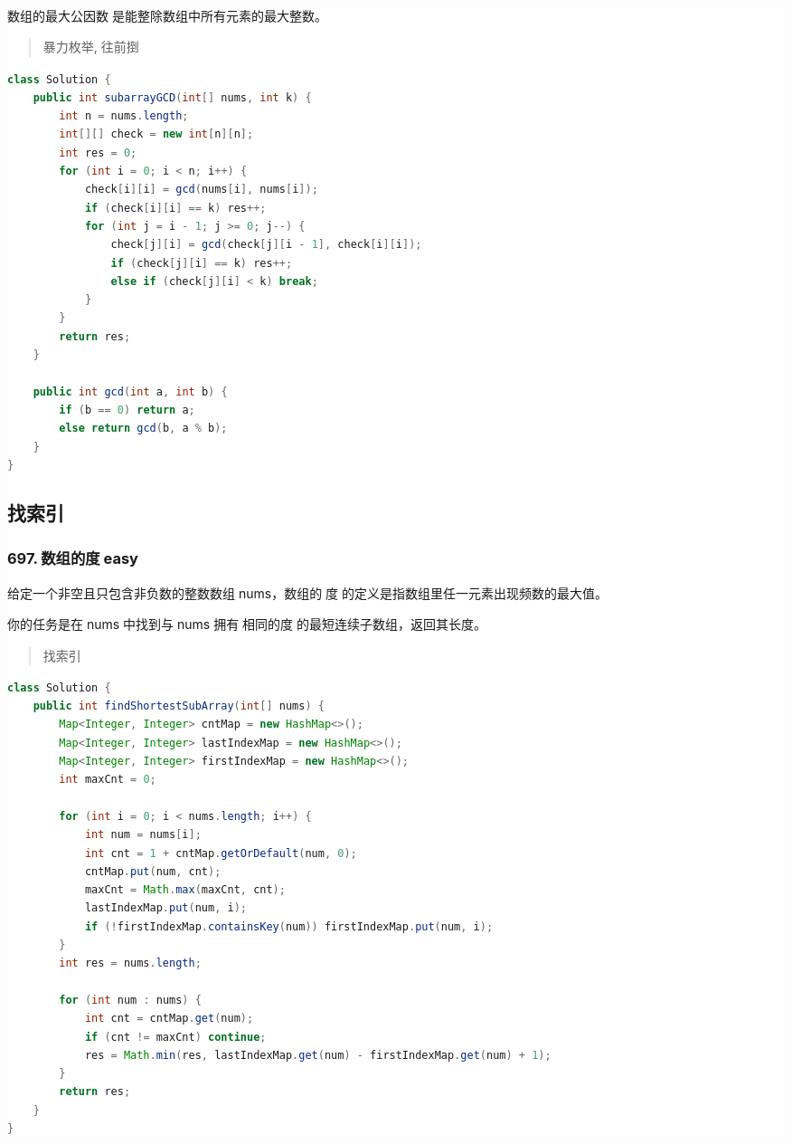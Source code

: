 数组的最大公因数 是能整除数组中所有元素的最大整数。

> 暴力枚举, 往前捯
>  

```java
class Solution {
    public int subarrayGCD(int[] nums, int k) {
        int n = nums.length;
        int[][] check = new int[n][n];
        int res = 0;
        for (int i = 0; i < n; i++) {
            check[i][i] = gcd(nums[i], nums[i]);
            if (check[i][i] == k) res++;
            for (int j = i - 1; j >= 0; j--) {
                check[j][i] = gcd(check[j][i - 1], check[i][i]);
                if (check[j][i] == k) res++;
                else if (check[j][i] < k) break;
            }
        }
        return res;
    }

    public int gcd(int a, int b) {
        if (b == 0) return a;
        else return gcd(b, a % b);
    }
}
```

## 找索引

### 697. 数组的度 easy

给定一个非空且只包含非负数的整数数组 nums，数组的 度 的定义是指数组里任一元素出现频数的最大值。

你的任务是在 nums 中找到与 nums 拥有 相同的度 的最短连续子数组，返回其长度。

> 找索引

```java
class Solution {
    public int findShortestSubArray(int[] nums) {
        Map<Integer, Integer> cntMap = new HashMap<>();
        Map<Integer, Integer> lastIndexMap = new HashMap<>();
        Map<Integer, Integer> firstIndexMap = new HashMap<>();
        int maxCnt = 0;

        for (int i = 0; i < nums.length; i++) {
            int num = nums[i];
            int cnt = 1 + cntMap.getOrDefault(num, 0);
            cntMap.put(num, cnt);
            maxCnt = Math.max(maxCnt, cnt);
            lastIndexMap.put(num, i);
            if (!firstIndexMap.containsKey(num)) firstIndexMap.put(num, i);
        }
        int res = nums.length;

        for (int num : nums) {
            int cnt = cntMap.get(num);
            if (cnt != maxCnt) continue;
            res = Math.min(res, lastIndexMap.get(num) - firstIndexMap.get(num) + 1);
        }
        return res;
    }
}
```